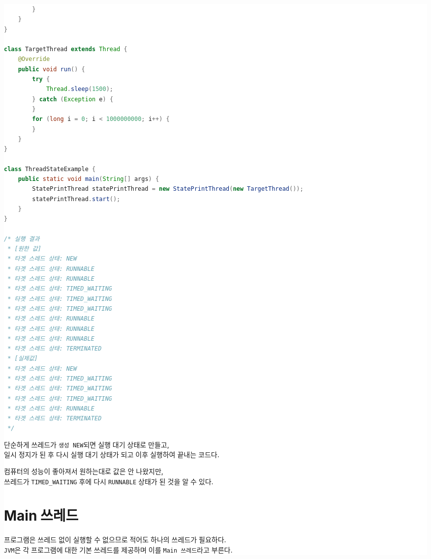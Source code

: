 ```java
        }
    }
}

class TargetThread extends Thread {
    @Override
    public void run() {
        try {
            Thread.sleep(1500);
        } catch (Exception e) {
        }
        for (long i = 0; i < 1000000000; i++) {
        }
    }
}

class ThreadStateExample {
    public static void main(String[] args) {
        StatePrintThread statePrintThread = new StatePrintThread(new TargetThread());
        statePrintThread.start();
    }
}

/* 실행 결과
 * [원한 값] 
 * 타겟 스레드 상태: NEW
 * 타겟 스레드 상태: RUNNABLE
 * 타겟 스레드 상태: RUNNABLE
 * 타겟 스레드 상태: TIMED_WAITING
 * 타겟 스레드 상태: TIMED_WAITING
 * 타겟 스레드 상태: TIMED_WAITING
 * 타겟 스레드 상태: RUNNABLE
 * 타겟 스레드 상태: RUNNABLE
 * 타겟 스레드 상태: RUNNABLE
 * 타겟 스레드 상태: TERMINATED
 * [실제값]
 * 타겟 스레드 상태: NEW
 * 타겟 스레드 상태: TIMED_WAITING 
 * 타겟 스레드 상태: TIMED_WAITING
 * 타겟 스레드 상태: TIMED_WAITING
 * 타겟 스레드 상태: RUNNABLE
 * 타겟 스레드 상태: TERMINATED
 */
```  
단순하게 쓰레드가 `생성 NEW`되면 실행 대기 상태로 만들고,             
일시 정지가 된 후 다시 실행 대기 상태가 되고 이후 실행하여 끝내는 코드다.              
       
컴퓨터의 성능이 좋아져서 원하는대로 값은 안 나왔지만,         
쓰레드가 `TIMED_WAITING` 후에 다시 `RUNNABLE` 상태가 된 것을 알 수 있다.      

# Main 쓰레드                             
프로그램은 쓰레드 없이 실행할 수 없으므로 적어도 하나의 쓰레드가 필요하다.                     
`JVM`은 각 프로그램에 대한 기본 쓰레드를 제공하며 이를 `Main 쓰레드`라고 부른다.              
             